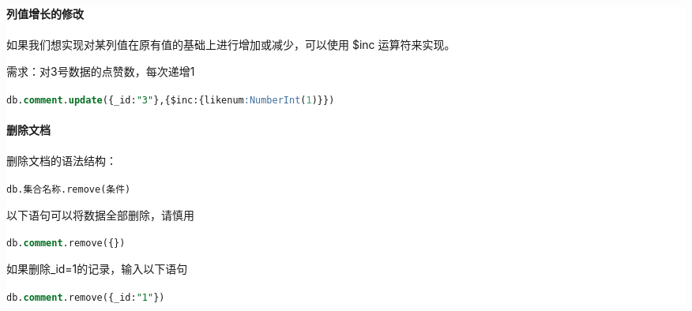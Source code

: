 #### 列值增长的修改

如果我们想实现对某列值在原有值的基础上进行增加或减少，可以使用 $inc 运算符来实现。 

需求：对3号数据的点赞数，每次递增1

```sql
db.comment.update({_id:"3"},{$inc:{likenum:NumberInt(1)}})
```

#### 删除文档

删除文档的语法结构：

```sql
db.集合名称.remove(条件)
```

以下语句可以将数据全部删除，请慎用 

```sql
db.comment.remove({})
```

如果删除_id=1的记录，输入以下语句 

```sql
db.comment.remove({_id:"1"})
```


